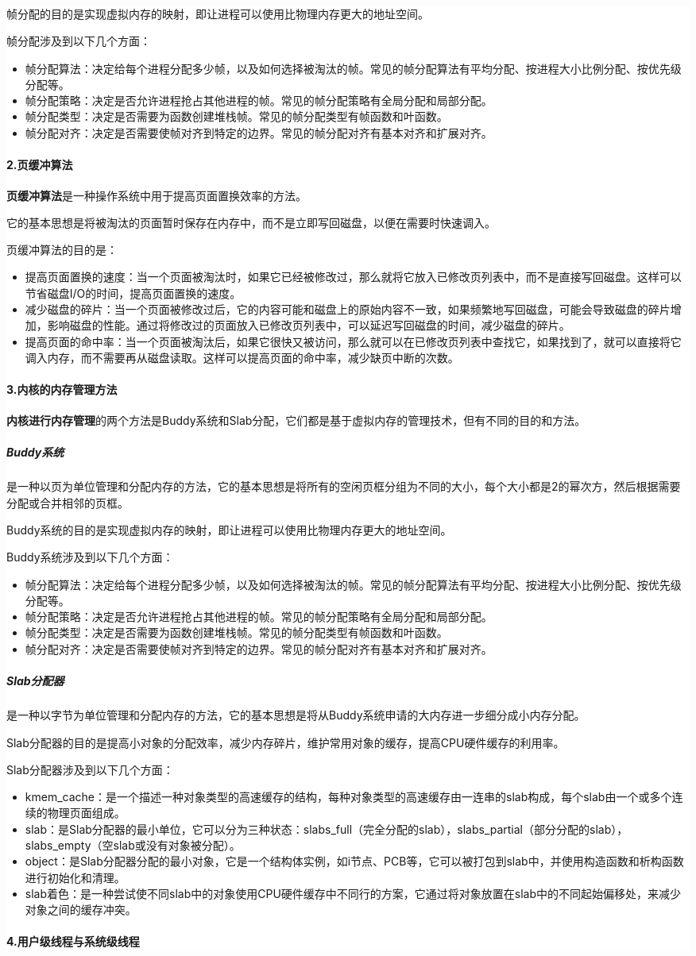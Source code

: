 帧分配的目的是实现虚拟内存的映射，即让进程可以使用比物理内存更大的地址空间。

帧分配涉及到以下几个方面：

- 帧分配算法：决定给每个进程分配多少帧，以及如何选择被淘汰的帧。常见的帧分配算法有平均分配、按进程大小比例分配、按优先级分配等。
- 帧分配策略：决定是否允许进程抢占其他进程的帧。常见的帧分配策略有全局分配和局部分配。
- 帧分配类型：决定是否需要为函数创建堆栈帧。常见的帧分配类型有帧函数和叶函数。
- 帧分配对齐：决定是否需要使帧对齐到特定的边界。常见的帧分配对齐有基本对齐和扩展对齐。



#### 2.页缓冲算法

**页缓冲算法**是一种操作系统中用于提高页面置换效率的方法。

它的基本思想是将被淘汰的页面暂时保存在内存中，而不是立即写回磁盘，以便在需要时快速调入。

页缓冲算法的目的是：

- 提高页面置换的速度：当一个页面被淘汰时，如果它已经被修改过，那么就将它放入已修改页列表中，而不是直接写回磁盘。这样可以节省磁盘I/O的时间，提高页面置换的速度。
- 减少磁盘的碎片：当一个页面被修改过后，它的内容可能和磁盘上的原始内容不一致，如果频繁地写回磁盘，可能会导致磁盘的碎片增加，影响磁盘的性能。通过将修改过的页面放入已修改页列表中，可以延迟写回磁盘的时间，减少磁盘的碎片。
- 提高页面的命中率：当一个页面被淘汰后，如果它很快又被访问，那么就可以在已修改页列表中查找它，如果找到了，就可以直接将它调入内存，而不需要再从磁盘读取。这样可以提高页面的命中率，减少缺页中断的次数。



#### 3.内核的内存管理方法 

**内核进行内存管理**的两个方法是Buddy系统和Slab分配，它们都是基于虚拟内存的管理技术，但有不同的目的和方法。

##### Buddy系统

是一种以页为单位管理和分配内存的方法，它的基本思想是将所有的空闲页框分组为不同的大小，每个大小都是2的幂次方，然后根据需要分配或合并相邻的页框。

Buddy系统的目的是实现虚拟内存的映射，即让进程可以使用比物理内存更大的地址空间。

Buddy系统涉及到以下几个方面：

- 帧分配算法：决定给每个进程分配多少帧，以及如何选择被淘汰的帧。常见的帧分配算法有平均分配、按进程大小比例分配、按优先级分配等。
- 帧分配策略：决定是否允许进程抢占其他进程的帧。常见的帧分配策略有全局分配和局部分配。
- 帧分配类型：决定是否需要为函数创建堆栈帧。常见的帧分配类型有帧函数和叶函数。
- 帧分配对齐：决定是否需要使帧对齐到特定的边界。常见的帧分配对齐有基本对齐和扩展对齐。

##### Slab分配器

是一种以字节为单位管理和分配内存的方法，它的基本思想是将从Buddy系统申请的大内存进一步细分成小内存分配。

Slab分配器的目的是提高小对象的分配效率，减少内存碎片，维护常用对象的缓存，提高CPU硬件缓存的利用率。

Slab分配器涉及到以下几个方面：

- kmem_cache：是一个描述一种对象类型的高速缓存的结构，每种对象类型的高速缓存由一连串的slab构成，每个slab由一个或多个连续的物理页面组成。
- slab：是Slab分配器的最小单位，它可以分为三种状态：slabs_full（完全分配的slab），slabs_partial（部分分配的slab），slabs_empty（空slab或没有对象被分配）。
- object：是Slab分配器分配的最小对象，它是一个结构体实例，如i节点、PCB等，它可以被打包到slab中，并使用构造函数和析构函数进行初始化和清理。
- slab着色：是一种尝试使不同slab中的对象使用CPU硬件缓存中不同行的方案，它通过将对象放置在slab中的不同起始偏移处，来减少对象之间的缓存冲突。



#### 4.用户级线程与系统级线程
